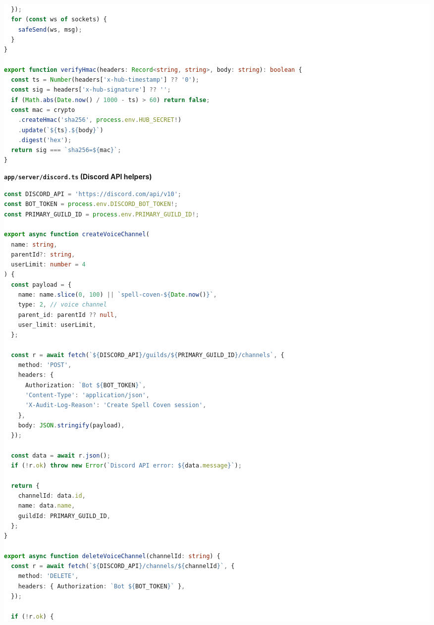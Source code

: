 ```ts
  });
  for (const ws of sockets) {
    safeSend(ws, msg);
  }
}

export function verifyHmac(headers: Record<string, string>, body: string): boolean {
  const ts = Number(headers['x-hub-timestamp'] ?? '0');
  const sig = headers['x-hub-signature'] ?? '';
  if (Math.abs(Date.now() / 1000 - ts) > 60) return false;
  const mac = crypto
    .createHmac('sha256', process.env.HUB_SECRET!)
    .update(`${ts}.${body}`)
    .digest('hex');
  return sig === `sha256=${mac}`;
}
```

**`app/server/discord.ts` (Discord API helpers)**

```ts
const DISCORD_API = 'https://discord.com/api/v10';
const BOT_TOKEN = process.env.DISCORD_BOT_TOKEN!;
const PRIMARY_GUILD_ID = process.env.PRIMARY_GUILD_ID!;

export async function createVoiceChannel(
  name: string,
  parentId?: string,
  userLimit: number = 4
) {
  const payload = {
    name: name.slice(0, 100) || `spell-coven-${Date.now()}`,
    type: 2, // voice channel
    parent_id: parentId ?? null,
    user_limit: userLimit,
  };

  const r = await fetch(`${DISCORD_API}/guilds/${PRIMARY_GUILD_ID}/channels`, {
    method: 'POST',
    headers: {
      Authorization: `Bot ${BOT_TOKEN}`,
      'Content-Type': 'application/json',
      'X-Audit-Log-Reason': 'Create Spell Coven session',
    },
    body: JSON.stringify(payload),
  });

  const data = await r.json();
  if (!r.ok) throw new Error(`Discord API error: ${data.message}`);

  return {
    channelId: data.id,
    name: data.name,
    guildId: PRIMARY_GUILD_ID,
  };
}

export async function deleteVoiceChannel(channelId: string) {
  const r = await fetch(`${DISCORD_API}/channels/${channelId}`, {
    method: 'DELETE',
    headers: { Authorization: `Bot ${BOT_TOKEN}` },
  });

  if (!r.ok) {
```